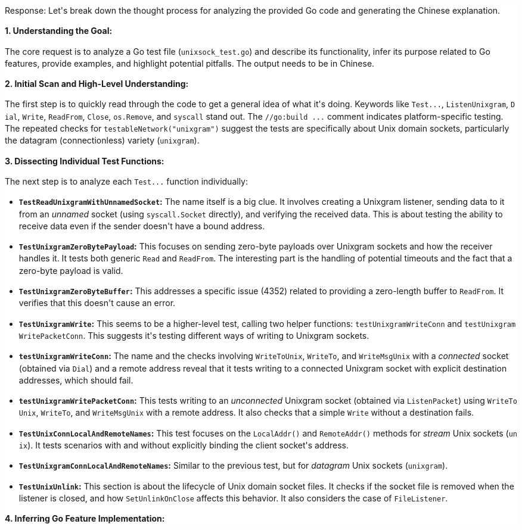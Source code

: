Response:
Let's break down the thought process for analyzing the provided Go code and generating the Chinese explanation.

**1. Understanding the Goal:**

The core request is to analyze a Go test file (`unixsock_test.go`) and describe its functionality, infer its purpose related to Go features, provide examples, and highlight potential pitfalls. The output needs to be in Chinese.

**2. Initial Scan and High-Level Understanding:**

The first step is to quickly read through the code to get a general idea of what it's doing. Keywords like `Test...`, `ListenUnixgram`, `Dial`, `Write`, `ReadFrom`, `Close`, `os.Remove`, and `syscall` stand out. The `//go:build ...` comment indicates platform-specific testing. The repeated checks for `testableNetwork("unixgram")` suggest the tests are specifically about Unix domain sockets, particularly the datagram (connectionless) variety (`unixgram`).

**3. Dissecting Individual Test Functions:**

The next step is to analyze each `Test...` function individually:

* **`TestReadUnixgramWithUnnamedSocket`:** The name itself is a big clue. It involves creating a Unixgram listener, sending data to it from an *unnamed* socket (using `syscall.Socket` directly), and verifying the received data. This is about testing the ability to receive data even if the sender doesn't have a bound address.

* **`TestUnixgramZeroBytePayload`:** This focuses on sending zero-byte payloads over Unixgram sockets and how the receiver handles it. It tests both generic `Read` and `ReadFrom`. The interesting part is the handling of potential timeouts and the fact that a zero-byte payload is valid.

* **`TestUnixgramZeroByteBuffer`:** This addresses a specific issue (4352) related to providing a zero-length buffer to `ReadFrom`. It verifies that this doesn't cause an error.

* **`TestUnixgramWrite`:** This seems to be a higher-level test, calling two helper functions: `testUnixgramWriteConn` and `testUnixgramWritePacketConn`. This suggests it's testing different ways of writing to Unixgram sockets.

* **`testUnixgramWriteConn`:**  The name and the checks involving `WriteToUnix`, `WriteTo`, and `WriteMsgUnix` with a *connected* socket (obtained via `Dial`) and a remote address reveal that it tests writing to a connected Unixgram socket with explicit destination addresses, which should fail.

* **`testUnixgramWritePacketConn`:**  This tests writing to an *unconnected* Unixgram socket (obtained via `ListenPacket`) using `WriteToUnix`, `WriteTo`, and `WriteMsgUnix` with a remote address. It also checks that a simple `Write` without a destination fails.

* **`TestUnixConnLocalAndRemoteNames`:**  This test focuses on the `LocalAddr()` and `RemoteAddr()` methods for *stream* Unix sockets (`unix`). It tests scenarios with and without explicitly binding the client socket's address.

* **`TestUnixgramConnLocalAndRemoteNames`:**  Similar to the previous test, but for *datagram* Unix sockets (`unixgram`).

* **`TestUnixUnlink`:** This section is about the lifecycle of Unix domain socket files. It checks if the socket file is removed when the listener is closed, and how `SetUnlinkOnClose` affects this behavior. It also considers the case of `FileListener`.

**4. Inferring Go Feature Implementation:**
